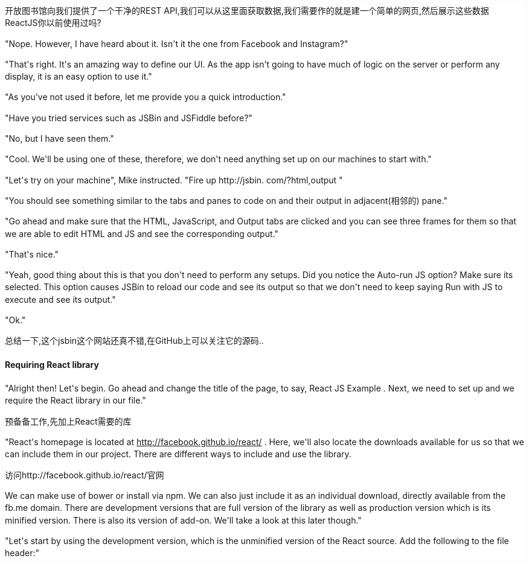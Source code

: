 开放图书馆向我们提供了一个干净的REST API,我们可以从这里面获取数据,我们需要作的就是建一个简单的网页,然后展示这些数据
ReactJS你以前使用过吗?

"Nope. However, I have heard about it. Isn't it the one from Facebook and Instagram?"

"That's right. It's an amazing way to define our UI. As the app isn't going to have
much of logic on the server or perform any display, it is an easy option to use it."

"As you've not used it before, let me provide you a quick introduction."

"Have you tried services such as JSBin and JSFiddle before?"

"No, but I have seen them."

"Cool. We'll be using one of these, therefore, we don't need anything set up on our machines to start with."

"Let's try on your machine", Mike instructed. "Fire up http://jsbin.
com/?html,output "

"You should see something similar to the tabs and panes to code on and their output
in adjacent(相邻的) pane."

"Go ahead and make sure that the HTML, JavaScript, and Output tabs are clicked
and you can see three frames for them so that we are able to edit HTML and JS and
see the corresponding output."

"That's nice."

"Yeah, good thing about this is that you don't need to perform any setups. Did you
notice the Auto-run JS option? Make sure its selected. This option causes JSBin to
reload our code and see its output so that we don't need to keep saying Run with JS
to execute and see its output."

"Ok."

总结一下,这个jsbin这个网站还真不错,在GitHub上可以关注它的源码..

#### Requiring React library

"Alright then! Let's begin. Go ahead and change the title of the page, to say, React
JS Example . Next, we need to set up and we require the React library in our file."

预备备工作,先加上React需要的库

"React's homepage is located at http://facebook.github.io/react/ . Here, we'll
also locate the downloads available for us so that we can include them in our project.
There are different ways to include and use the library.

访问http://facebook.github.io/react/官网

We can make use of bower or install via npm. We can also just include it as
an individual download, directly available from the fb.me domain. There are
development versions that are full version of the library as well as production
version which is its minified version. There is also its version of add-on. We'll take a
look at this later though."

"Let's start by using the development version, which is the unminified version of the
React source. Add the following to the file header:"
        